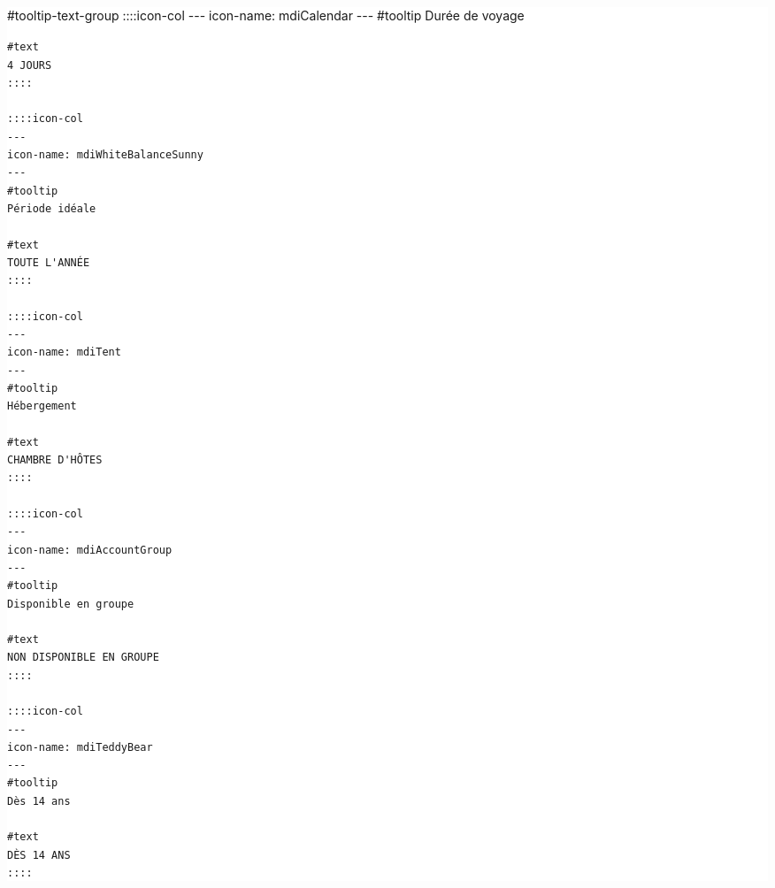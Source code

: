   #tooltip-text-group
    ::::icon-col
    ---
    icon-name: mdiCalendar
    ---
    #tooltip
    Durée de voyage

    #text
    4 JOURS
    ::::

    ::::icon-col
    ---
    icon-name: mdiWhiteBalanceSunny
    ---
    #tooltip
    Période idéale

    #text
    TOUTE L'ANNÉE
    ::::

    ::::icon-col
    ---
    icon-name: mdiTent
    ---
    #tooltip
    Hébergement

    #text
    CHAMBRE D'HÔTES
    ::::

    ::::icon-col
    ---
    icon-name: mdiAccountGroup
    ---
    #tooltip
    Disponible en groupe

    #text
    NON DISPONIBLE EN GROUPE
    ::::

    ::::icon-col
    ---
    icon-name: mdiTeddyBear
    ---
    #tooltip
    Dès 14 ans

    #text
    DÈS 14 ANS
    ::::
